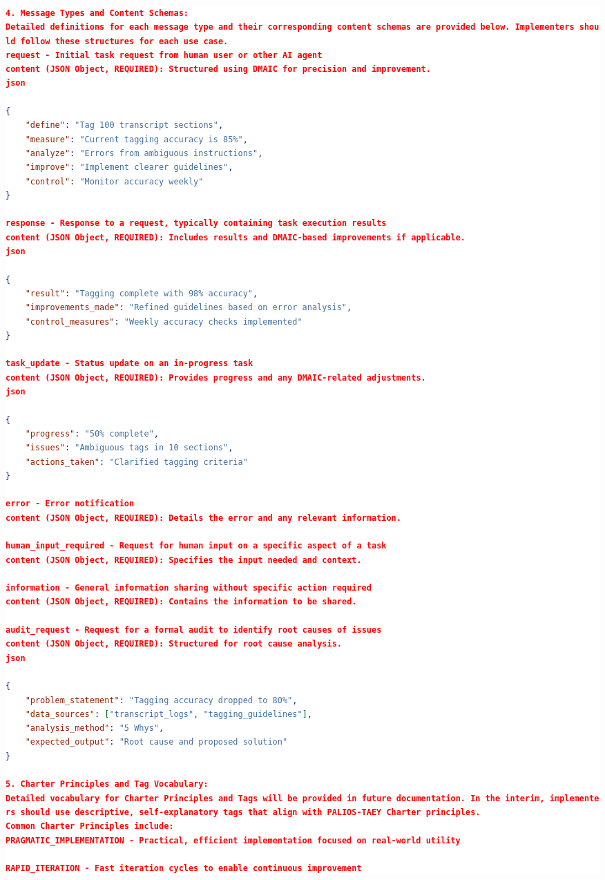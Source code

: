 ```json
4. Message Types and Content Schemas:
Detailed definitions for each message type and their corresponding content schemas are provided below. Implementers should follow these structures for each use case.
request - Initial task request from human user or other AI agent
content (JSON Object, REQUIRED): Structured using DMAIC for precision and improvement.
json

{
    "define": "Tag 100 transcript sections",
    "measure": "Current tagging accuracy is 85%",
    "analyze": "Errors from ambiguous instructions",
    "improve": "Implement clearer guidelines",
    "control": "Monitor accuracy weekly"
}

response - Response to a request, typically containing task execution results
content (JSON Object, REQUIRED): Includes results and DMAIC-based improvements if applicable.
json

{
    "result": "Tagging complete with 98% accuracy",
    "improvements_made": "Refined guidelines based on error analysis",
    "control_measures": "Weekly accuracy checks implemented"
}

task_update - Status update on an in-progress task
content (JSON Object, REQUIRED): Provides progress and any DMAIC-related adjustments.
json

{
    "progress": "50% complete",
    "issues": "Ambiguous tags in 10 sections",
    "actions_taken": "Clarified tagging criteria"
}

error - Error notification
content (JSON Object, REQUIRED): Details the error and any relevant information.

human_input_required - Request for human input on a specific aspect of a task
content (JSON Object, REQUIRED): Specifies the input needed and context.

information - General information sharing without specific action required
content (JSON Object, REQUIRED): Contains the information to be shared.

audit_request - Request for a formal audit to identify root causes of issues
content (JSON Object, REQUIRED): Structured for root cause analysis.
json

{
    "problem_statement": "Tagging accuracy dropped to 80%",
    "data_sources": ["transcript_logs", "tagging_guidelines"],
    "analysis_method": "5 Whys",
    "expected_output": "Root cause and proposed solution"
}

5. Charter Principles and Tag Vocabulary:
Detailed vocabulary for Charter Principles and Tags will be provided in future documentation. In the interim, implementers should use descriptive, self-explanatory tags that align with PALIOS-TAEY Charter principles.
Common Charter Principles include:
PRAGMATIC_IMPLEMENTATION - Practical, efficient implementation focused on real-world utility

RAPID_ITERATION - Fast iteration cycles to enable continuous improvement
```